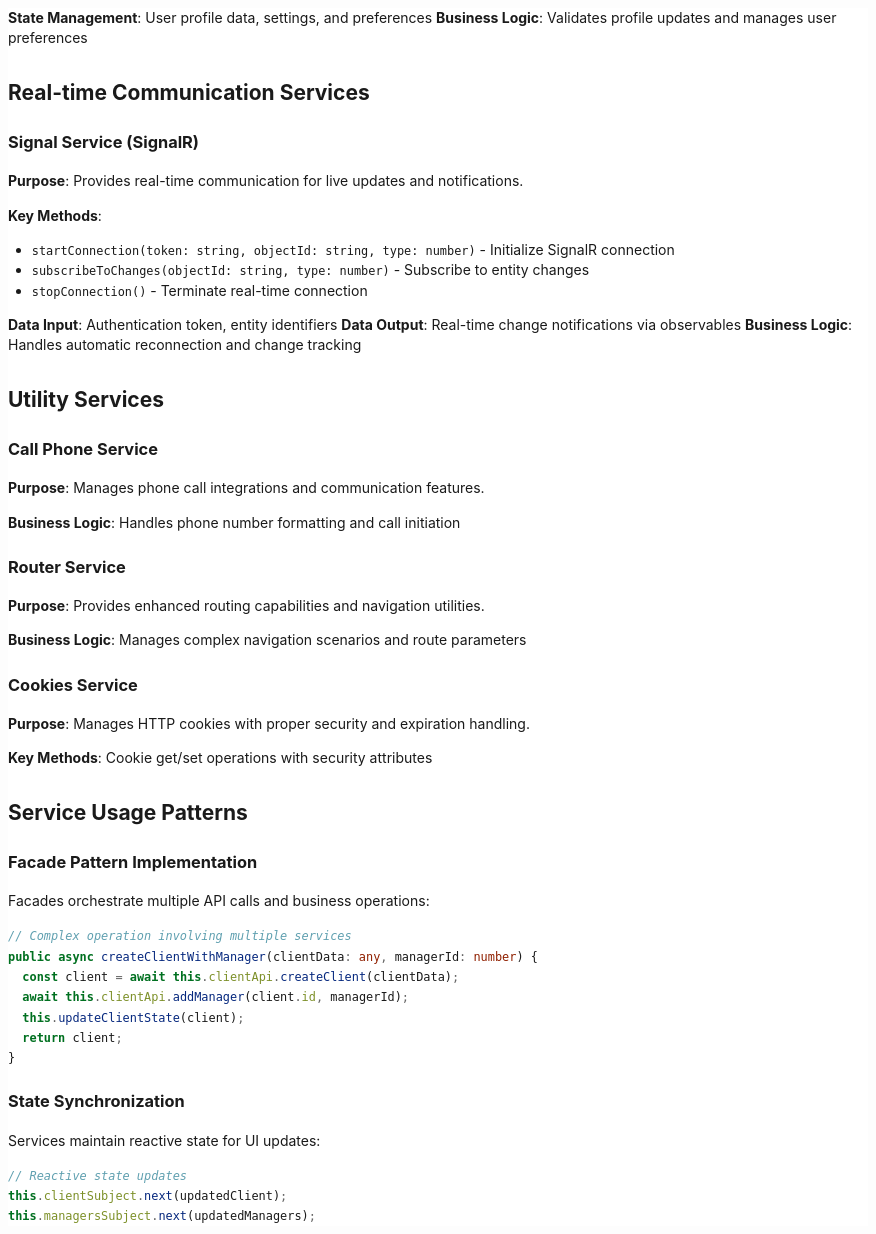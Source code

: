 **State Management**: User profile data, settings, and preferences
**Business Logic**: Validates profile updates and manages user preferences

## Real-time Communication Services

### Signal Service (SignalR)

**Purpose**: Provides real-time communication for live updates and notifications.

**Key Methods**:
- `startConnection(token: string, objectId: string, type: number)` - Initialize SignalR connection
- `subscribeToChanges(objectId: string, type: number)` - Subscribe to entity changes
- `stopConnection()` - Terminate real-time connection

**Data Input**: Authentication token, entity identifiers
**Data Output**: Real-time change notifications via observables
**Business Logic**: Handles automatic reconnection and change tracking

## Utility Services

### Call Phone Service

**Purpose**: Manages phone call integrations and communication features.

**Business Logic**: Handles phone number formatting and call initiation

### Router Service

**Purpose**: Provides enhanced routing capabilities and navigation utilities.

**Business Logic**: Manages complex navigation scenarios and route parameters

### Cookies Service

**Purpose**: Manages HTTP cookies with proper security and expiration handling.

**Key Methods**: Cookie get/set operations with security attributes

## Service Usage Patterns

### Facade Pattern Implementation
Facades orchestrate multiple API calls and business operations:
```typescript
// Complex operation involving multiple services
public async createClientWithManager(clientData: any, managerId: number) {
  const client = await this.clientApi.createClient(clientData);
  await this.clientApi.addManager(client.id, managerId);
  this.updateClientState(client);
  return client;
}
```

### State Synchronization
Services maintain reactive state for UI updates:
```typescript
// Reactive state updates
this.clientSubject.next(updatedClient);
this.managersSubject.next(updatedManagers);
```
